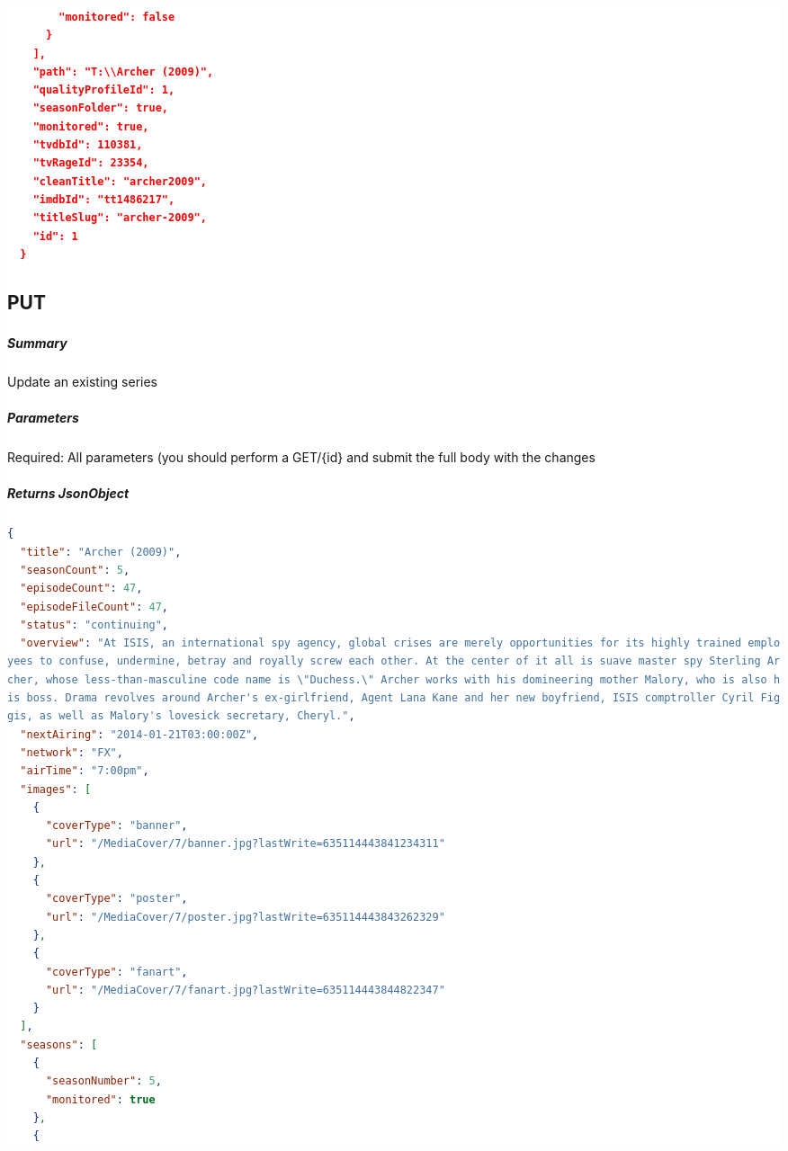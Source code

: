 ````JSON
        "monitored": false
      }
    ],
    "path": "T:\\Archer (2009)",
    "qualityProfileId": 1,
    "seasonFolder": true,
    "monitored": true,
    "tvdbId": 110381,
    "tvRageId": 23354,
    "cleanTitle": "archer2009",
    "imdbId": "tt1486217",
    "titleSlug": "archer-2009",
    "id": 1
  }
````

## PUT ##

##### Summary #####
Update an existing series

##### Parameters ######

Required:
All parameters (you should perform a GET/{id} and submit the full body with the changes

##### Returns JsonObject ######

````JSON
{
  "title": "Archer (2009)",
  "seasonCount": 5,
  "episodeCount": 47,
  "episodeFileCount": 47,
  "status": "continuing",
  "overview": "At ISIS, an international spy agency, global crises are merely opportunities for its highly trained employees to confuse, undermine, betray and royally screw each other. At the center of it all is suave master spy Sterling Archer, whose less-than-masculine code name is \"Duchess.\" Archer works with his domineering mother Malory, who is also his boss. Drama revolves around Archer's ex-girlfriend, Agent Lana Kane and her new boyfriend, ISIS comptroller Cyril Figgis, as well as Malory's lovesick secretary, Cheryl.",
  "nextAiring": "2014-01-21T03:00:00Z",
  "network": "FX",
  "airTime": "7:00pm",
  "images": [
    {
      "coverType": "banner",
      "url": "/MediaCover/7/banner.jpg?lastWrite=635114443841234311"
    },
    {
      "coverType": "poster",
      "url": "/MediaCover/7/poster.jpg?lastWrite=635114443843262329"
    },
    {
      "coverType": "fanart",
      "url": "/MediaCover/7/fanart.jpg?lastWrite=635114443844822347"
    }
  ],
  "seasons": [
    {
      "seasonNumber": 5,
      "monitored": true
    },
    {
````